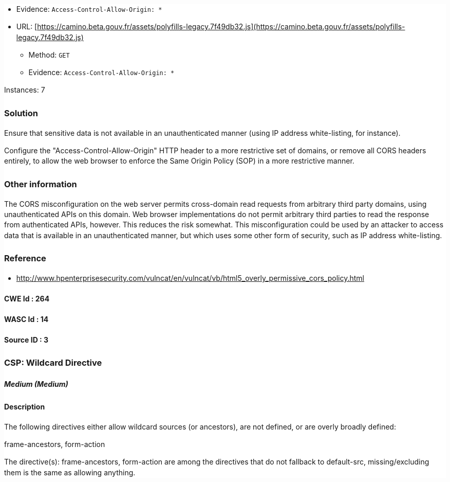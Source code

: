   * Evidence: `Access-Control-Allow-Origin: *`
  
  
  
  
* URL: [https://camino.beta.gouv.fr/assets/polyfills-legacy.7f49db32.js](https://camino.beta.gouv.fr/assets/polyfills-legacy.7f49db32.js)
  
  
  * Method: `GET`
  
  
  * Evidence: `Access-Control-Allow-Origin: *`
  
  
  
  
Instances: 7
  
### Solution
<p>Ensure that sensitive data is not available in an unauthenticated manner (using IP address white-listing, for instance).</p><p>Configure the "Access-Control-Allow-Origin" HTTP header to a more restrictive set of domains, or remove all CORS headers entirely, to allow the web browser to enforce the Same Origin Policy (SOP) in a more restrictive manner.</p>
  
### Other information
<p>The CORS misconfiguration on the web server permits cross-domain read requests from arbitrary third party domains, using unauthenticated APIs on this domain. Web browser implementations do not permit arbitrary third parties to read the response from authenticated APIs, however. This reduces the risk somewhat. This misconfiguration could be used by an attacker to access data that is available in an unauthenticated manner, but which uses some other form of security, such as IP address white-listing.</p>
  
### Reference
* http://www.hpenterprisesecurity.com/vulncat/en/vulncat/vb/html5_overly_permissive_cors_policy.html

  
#### CWE Id : 264
  
#### WASC Id : 14
  
#### Source ID : 3

  
  
  
  
### CSP: Wildcard Directive
##### Medium (Medium)
  
  
  
  
#### Description
<p>The following directives either allow wildcard sources (or ancestors), are not defined, or are overly broadly defined: </p><p>frame-ancestors, form-action</p><p></p><p>The directive(s): frame-ancestors, form-action are among the directives that do not fallback to default-src, missing/excluding them is the same as allowing anything.</p>
  